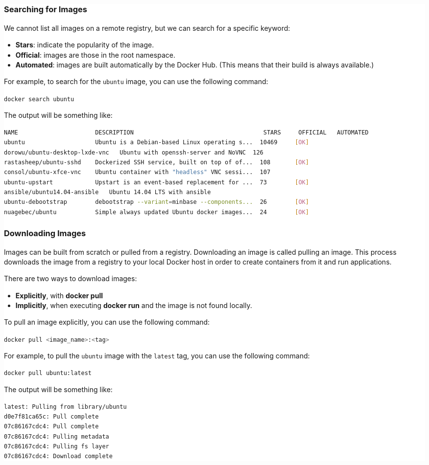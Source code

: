 ### Searching for Images

We cannot list all images on a remote registry, but we can search for a specific keyword:
- **Stars**: indicate the popularity of the image.
- **Official**: images are those in the root namespace.
- **Automated**: images are built automatically by the Docker Hub. (This means that their build is always available.)

For example, to search for the `ubuntu` image, you can use the following command:

```bash
docker search ubuntu
```

The output will be something like:

```bash
NAME                      DESCRIPTION                                     STARS     OFFICIAL   AUTOMATED
ubuntu                    Ubuntu is a Debian-based Linux operating s...  10469     [OK]
dorowu/ubuntu-desktop-lxde-vnc   Ubuntu with openssh-server and NoVNC  126
rastasheep/ubuntu-sshd    Dockerized SSH service, built on top of of...  108       [OK]
consol/ubuntu-xfce-vnc    Ubuntu container with "headless" VNC sessi...  107
ubuntu-upstart            Upstart is an event-based replacement for ...  73        [OK]
ansible/ubuntu14.04-ansible   Ubuntu 14.04 LTS with ansible
ubuntu-debootstrap        debootstrap --variant=minbase --components...  26        [OK]
nuagebec/ubuntu           Simple always updated Ubuntu docker images...  24        [OK]
```

### Downloading Images

Images can be built from scratch or pulled from a registry.
Downloading an image is called pulling an image.
This process downloads the image from a registry to your local Docker host in order to create containers from it and run applications.

There are two ways to download images: 
- **Explicitly**, with **docker pull**
- **Implicitly**, when executing **docker run** and the image is not found locally.

To pull an image explicitly, you can use the following command:

```bash
docker pull <image_name>:<tag>
```

For example, to pull the `ubuntu` image with the `latest` tag, you can use the following command:

```bash
docker pull ubuntu:latest
```

The output will be something like:

```bash
latest: Pulling from library/ubuntu
d0e7f81ca65c: Pull complete
07c86167cdc4: Pull complete
07c86167cdc4: Pulling metadata
07c86167cdc4: Pulling fs layer
07c86167cdc4: Download complete
```

